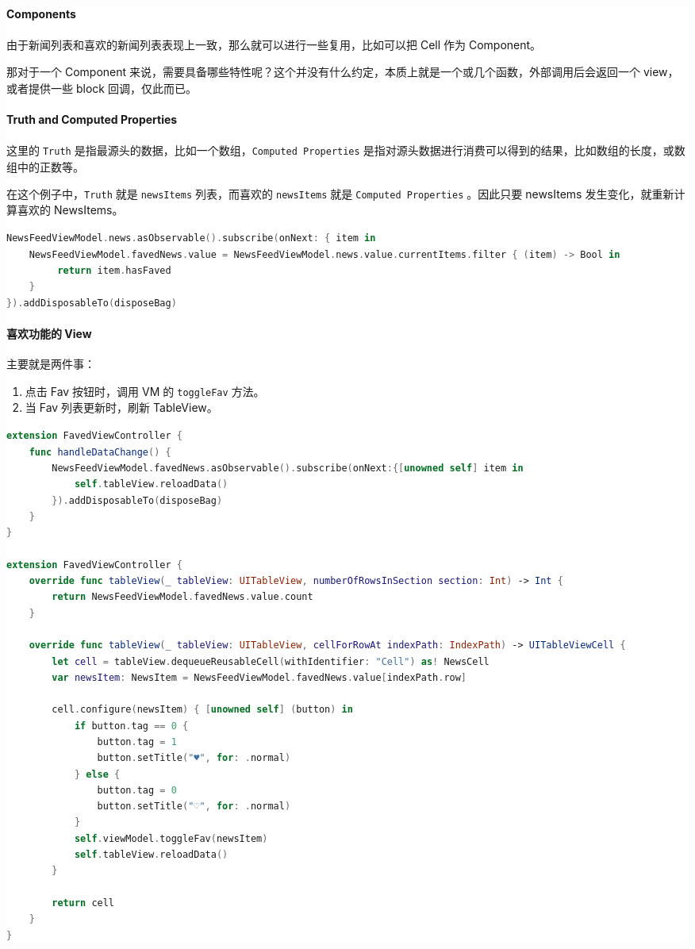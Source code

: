 #### Components

由于新闻列表和喜欢的新闻列表表现上一致，那么就可以进行一些复用，比如可以把 Cell 作为 Component。

那对于一个 Component 来说，需要具备哪些特性呢？这个并没有什么约定，本质上就是一个或几个函数，外部调用后会返回一个 view，或者提供一些 block 回调，仅此而已。

#### Truth and Computed Properties

这里的 `Truth` 是指最源头的数据，比如一个数组，`Computed Properties` 是指对源头数据进行消费可以得到的结果，比如数组的长度，或数组中的正数等。

在这个例子中，`Truth` 就是 `newsItems` 列表，而喜欢的 `newsItems` 就是 `Computed Properties` 。因此只要 newsItems 发生变化，就重新计算喜欢的 NewsItems。

```swift
NewsFeedViewModel.news.asObservable().subscribe(onNext: { item in
    NewsFeedViewModel.favedNews.value = NewsFeedViewModel.news.value.currentItems.filter { (item) -> Bool in
         return item.hasFaved
    }
}).addDisposableTo(disposeBag)
```

#### 喜欢功能的 View

主要就是两件事：

1. 点击 Fav 按钮时，调用 VM 的 `toggleFav` 方法。
2. 当 Fav 列表更新时，刷新 TableView。

```swift
extension FavedViewController {
    func handleDataChange() {
        NewsFeedViewModel.favedNews.asObservable().subscribe(onNext:{[unowned self] item in
            self.tableView.reloadData()
        }).addDisposableTo(disposeBag)
    }
}

extension FavedViewController {
    override func tableView(_ tableView: UITableView, numberOfRowsInSection section: Int) -> Int {
        return NewsFeedViewModel.favedNews.value.count
    }

    override func tableView(_ tableView: UITableView, cellForRowAt indexPath: IndexPath) -> UITableViewCell {
        let cell = tableView.dequeueReusableCell(withIdentifier: "Cell") as! NewsCell
        var newsItem: NewsItem = NewsFeedViewModel.favedNews.value[indexPath.row]

        cell.configure(newsItem) { [unowned self] (button) in
            if button.tag == 0 {
                button.tag = 1
                button.setTitle("♥︎", for: .normal)
            } else {
                button.tag = 0
                button.setTitle("♡", for: .normal)
            }
            self.viewModel.toggleFav(newsItem)
            self.tableView.reloadData()
        }

        return cell
    }
}
```
